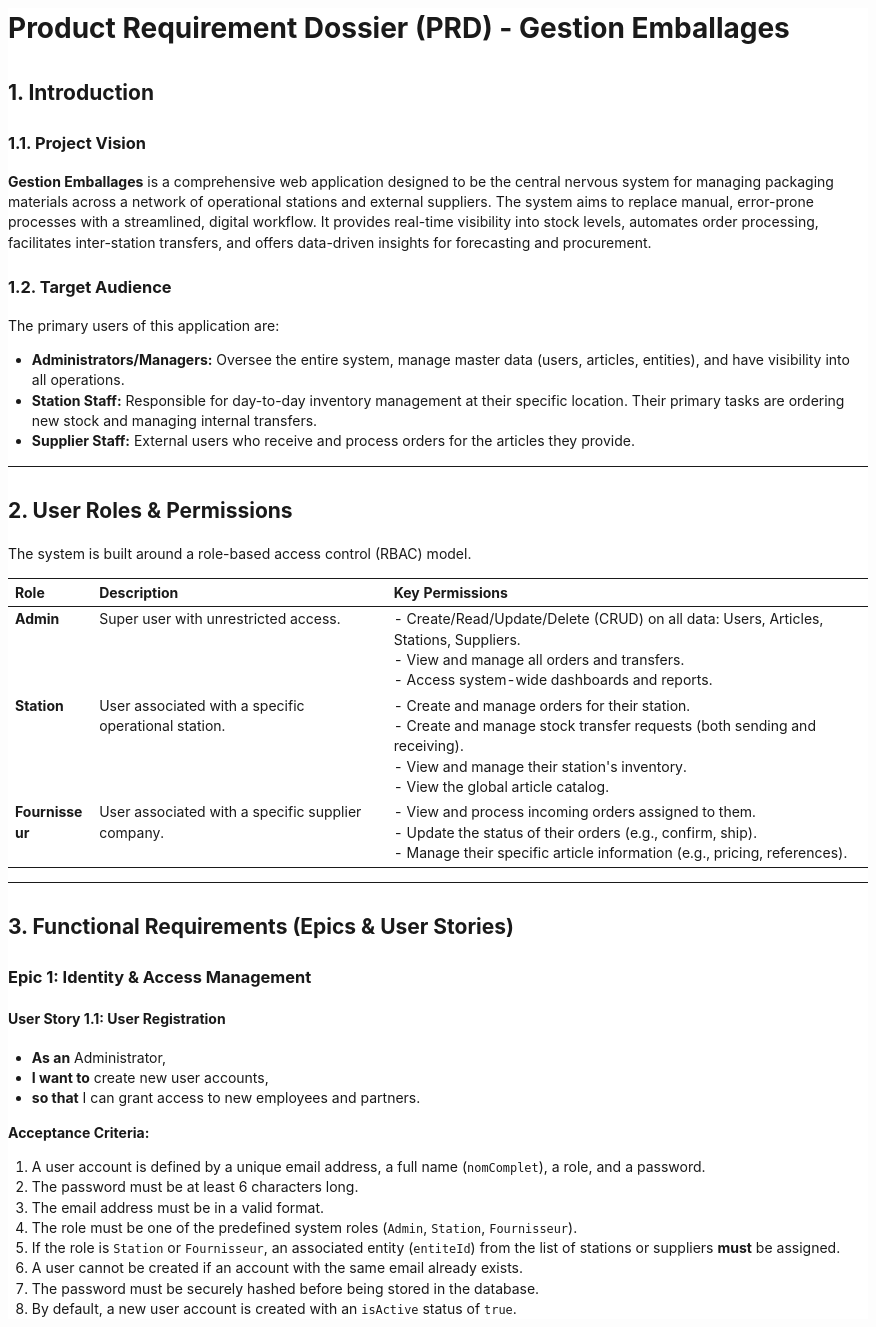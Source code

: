 # Product Requirement Dossier (PRD) - Gestion Emballages

## 1. Introduction

### 1.1. Project Vision
**Gestion Emballages** is a comprehensive web application designed to be the central nervous system for managing packaging materials across a network of operational stations and external suppliers. The system aims to replace manual, error-prone processes with a streamlined, digital workflow. It provides real-time visibility into stock levels, automates order processing, facilitates inter-station transfers, and offers data-driven insights for forecasting and procurement.

### 1.2. Target Audience
The primary users of this application are:
*   **Administrators/Managers:** Oversee the entire system, manage master data (users, articles, entities), and have visibility into all operations.
*   **Station Staff:** Responsible for day-to-day inventory management at their specific location. Their primary tasks are ordering new stock and managing internal transfers.
*   **Supplier Staff:** External users who receive and process orders for the articles they provide.

---

## 2. User Roles & Permissions

The system is built around a role-based access control (RBAC) model.

| Role | Description | Key Permissions |
| :--- | :--- | :--- |
| **Admin** | Super user with unrestricted access. | - Create/Read/Update/Delete (CRUD) on all data: Users, Articles, Stations, Suppliers.<br>- View and manage all orders and transfers.<br>- Access system-wide dashboards and reports. |
| **Station** | User associated with a specific operational station. | - Create and manage orders for their station.<br>- Create and manage stock transfer requests (both sending and receiving).<br>- View and manage their station's inventory.<br>- View the global article catalog. |
| **Fournisseur** | User associated with a specific supplier company. | - View and process incoming orders assigned to them.<br>- Update the status of their orders (e.g., confirm, ship).<br>- Manage their specific article information (e.g., pricing, references). |

---

## 3. Functional Requirements (Epics & User Stories)

### Epic 1: Identity & Access Management

#### User Story 1.1: User Registration
*   **As an** Administrator,
*   **I want to** create new user accounts,
*   **so that** I can grant access to new employees and partners.

**Acceptance Criteria:**
1.  A user account is defined by a unique email address, a full name (`nomComplet`), a role, and a password.
2.  The password must be at least 6 characters long.
3.  The email address must be in a valid format.
4.  The role must be one of the predefined system roles (`Admin`, `Station`, `Fournisseur`).
5.  If the role is `Station` or `Fournisseur`, an associated entity (`entiteId`) from the list of stations or suppliers **must** be assigned.
6.  A user cannot be created if an account with the same email already exists.
7.  The password must be securely hashed before being stored in the database.
8.  By default, a new user account is created with an `isActive` status of `true`.
